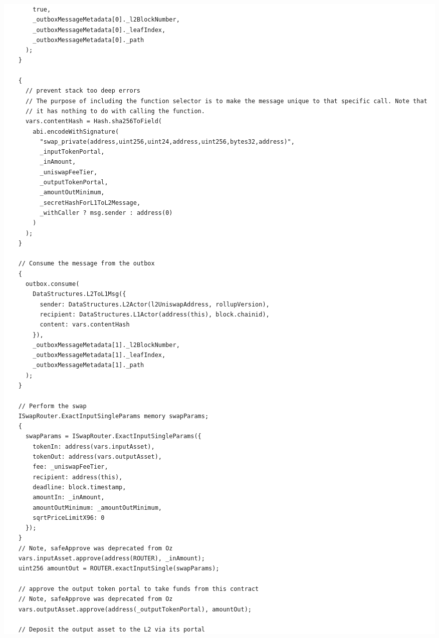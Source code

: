 ```solidity title="solidity_uniswap_swap_private" showLineNumbers 
        true,
        _outboxMessageMetadata[0]._l2BlockNumber,
        _outboxMessageMetadata[0]._leafIndex,
        _outboxMessageMetadata[0]._path
      );
    }

    {
      // prevent stack too deep errors
      // The purpose of including the function selector is to make the message unique to that specific call. Note that
      // it has nothing to do with calling the function.
      vars.contentHash = Hash.sha256ToField(
        abi.encodeWithSignature(
          "swap_private(address,uint256,uint24,address,uint256,bytes32,address)",
          _inputTokenPortal,
          _inAmount,
          _uniswapFeeTier,
          _outputTokenPortal,
          _amountOutMinimum,
          _secretHashForL1ToL2Message,
          _withCaller ? msg.sender : address(0)
        )
      );
    }

    // Consume the message from the outbox
    {
      outbox.consume(
        DataStructures.L2ToL1Msg({
          sender: DataStructures.L2Actor(l2UniswapAddress, rollupVersion),
          recipient: DataStructures.L1Actor(address(this), block.chainid),
          content: vars.contentHash
        }),
        _outboxMessageMetadata[1]._l2BlockNumber,
        _outboxMessageMetadata[1]._leafIndex,
        _outboxMessageMetadata[1]._path
      );
    }

    // Perform the swap
    ISwapRouter.ExactInputSingleParams memory swapParams;
    {
      swapParams = ISwapRouter.ExactInputSingleParams({
        tokenIn: address(vars.inputAsset),
        tokenOut: address(vars.outputAsset),
        fee: _uniswapFeeTier,
        recipient: address(this),
        deadline: block.timestamp,
        amountIn: _inAmount,
        amountOutMinimum: _amountOutMinimum,
        sqrtPriceLimitX96: 0
      });
    }
    // Note, safeApprove was deprecated from Oz
    vars.inputAsset.approve(address(ROUTER), _inAmount);
    uint256 amountOut = ROUTER.exactInputSingle(swapParams);

    // approve the output token portal to take funds from this contract
    // Note, safeApprove was deprecated from Oz
    vars.outputAsset.approve(address(_outputTokenPortal), amountOut);

    // Deposit the output asset to the L2 via its portal
```
